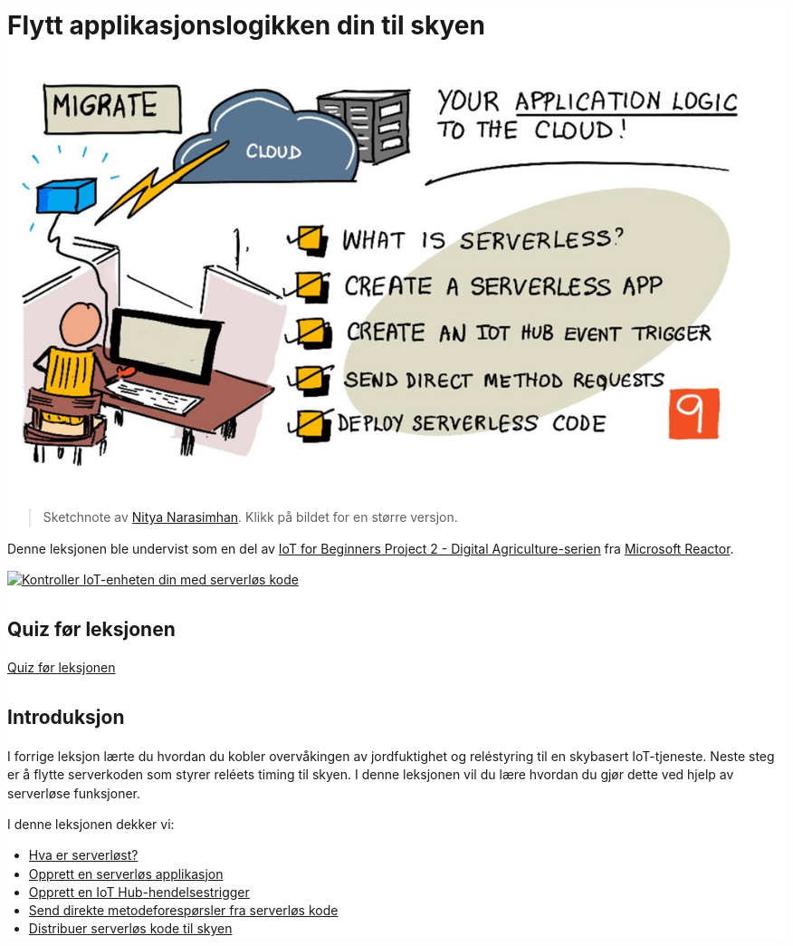 
# Flytt applikasjonslogikken din til skyen

![En sketchnote-oversikt over denne leksjonen](../../../../../translated_images/lesson-9.dfe99c8e891f48e179724520da9f5794392cf9a625079281ccdcbf09bd85e1b6.no.jpg)

> Sketchnote av [Nitya Narasimhan](https://github.com/nitya). Klikk på bildet for en større versjon.

Denne leksjonen ble undervist som en del av [IoT for Beginners Project 2 - Digital Agriculture-serien](https://youtube.com/playlist?list=PLmsFUfdnGr3yCutmcVg6eAUEfsGiFXgcx) fra [Microsoft Reactor](https://developer.microsoft.com/reactor/?WT.mc_id=academic-17441-jabenn).

[![Kontroller IoT-enheten din med serverløs kode](https://img.youtube.com/vi/VVZDcs5u1_I/0.jpg)](https://youtu.be/VVZDcs5u1_I)

## Quiz før leksjonen

[Quiz før leksjonen](https://black-meadow-040d15503.1.azurestaticapps.net/quiz/17)

## Introduksjon

I forrige leksjon lærte du hvordan du kobler overvåkingen av jordfuktighet og reléstyring til en skybasert IoT-tjeneste. Neste steg er å flytte serverkoden som styrer reléets timing til skyen. I denne leksjonen vil du lære hvordan du gjør dette ved hjelp av serverløse funksjoner.

I denne leksjonen dekker vi:

* [Hva er serverløst?](../../../../../2-farm/lessons/5-migrate-application-to-the-cloud)
* [Opprett en serverløs applikasjon](../../../../../2-farm/lessons/5-migrate-application-to-the-cloud)
* [Opprett en IoT Hub-hendelsestrigger](../../../../../2-farm/lessons/5-migrate-application-to-the-cloud)
* [Send direkte metodeforespørsler fra serverløs kode](../../../../../2-farm/lessons/5-migrate-application-to-the-cloud)
* [Distribuer serverløs kode til skyen](../../../../../2-farm/lessons/5-migrate-application-to-the-cloud)
